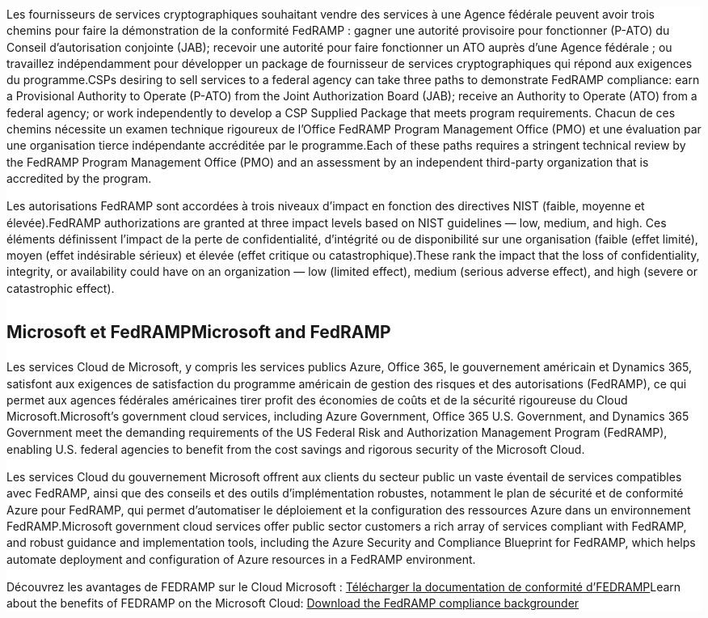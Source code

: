<span data-ttu-id="cacd4-109">Les fournisseurs de services cryptographiques souhaitant vendre des services à une Agence fédérale peuvent avoir trois chemins pour faire la démonstration de la conformité FedRAMP : gagner une autorité provisoire pour fonctionner (P-ATO) du Conseil d’autorisation conjointe (JAB); recevoir une autorité pour faire fonctionner un ATO auprès d’une Agence fédérale ; ou travaillez indépendamment pour développer un package de fournisseur de services cryptographiques qui répond aux exigences du programme.</span><span class="sxs-lookup"><span data-stu-id="cacd4-109">CSPs desiring to sell services to a federal agency can take three paths to demonstrate FedRAMP compliance: earn a Provisional Authority to Operate (P-ATO) from the Joint Authorization Board (JAB); receive an Authority to Operate (ATO) from a federal agency; or work independently to develop a CSP Supplied Package that meets program requirements.</span></span> <span data-ttu-id="cacd4-110">Chacun de ces chemins nécessite un examen technique rigoureux de l’Office FedRAMP Program Management Office (PMO) et une évaluation par une organisation tierce indépendante accréditée par le programme.</span><span class="sxs-lookup"><span data-stu-id="cacd4-110">Each of these paths requires a stringent technical review by the FedRAMP Program Management Office (PMO) and an assessment by an independent third-party organization that is accredited by the program.</span></span>

<span data-ttu-id="cacd4-111">Les autorisations FedRAMP sont accordées à trois niveaux d’impact en fonction des directives NIST (faible, moyenne et élevée).</span><span class="sxs-lookup"><span data-stu-id="cacd4-111">FedRAMP authorizations are granted at three impact levels based on NIST guidelines — low, medium, and high.</span></span> <span data-ttu-id="cacd4-112">Ces éléments définissent l’impact de la perte de confidentialité, d’intégrité ou de disponibilité sur une organisation (faible (effet limité), moyen (effet indésirable sérieux) et élevée (effet critique ou catastrophique).</span><span class="sxs-lookup"><span data-stu-id="cacd4-112">These rank the impact that the loss of confidentiality, integrity, or availability could have on an organization — low (limited effect), medium (serious adverse effect), and high (severe or catastrophic effect).</span></span>

## <a name="microsoft-and-fedramp"></a><span data-ttu-id="cacd4-113">Microsoft et FedRAMP</span><span class="sxs-lookup"><span data-stu-id="cacd4-113">Microsoft and FedRAMP</span></span>

<span data-ttu-id="cacd4-114">Les services Cloud de Microsoft, y compris les services publics Azure, Office 365, le gouvernement américain et Dynamics 365, satisfont aux exigences de satisfaction du programme américain de gestion des risques et des autorisations (FedRAMP), ce qui permet aux agences fédérales américaines tirer profit des économies de coûts et de la sécurité rigoureuse du Cloud Microsoft.</span><span class="sxs-lookup"><span data-stu-id="cacd4-114">Microsoft’s government cloud services, including Azure Government, Office 365 U.S. Government, and Dynamics 365 Government meet the demanding requirements of the US Federal Risk and Authorization Management Program (FedRAMP), enabling U.S. federal agencies to benefit from the cost savings and rigorous security of the Microsoft Cloud.</span></span>

<span data-ttu-id="cacd4-115">Les services Cloud du gouvernement Microsoft offrent aux clients du secteur public un vaste éventail de services compatibles avec FedRAMP, ainsi que des conseils et des outils d’implémentation robustes, notamment le plan de sécurité et de conformité Azure pour FedRAMP, qui permet d’automatiser le déploiement et la configuration des ressources Azure dans un environnement FedRAMP.</span><span class="sxs-lookup"><span data-stu-id="cacd4-115">Microsoft government cloud services offer public sector customers a rich array of services compliant with FedRAMP, and robust guidance and implementation tools, including the Azure Security and Compliance Blueprint for FedRAMP, which helps automate deployment and configuration of Azure resources in a FedRAMP environment.</span></span>

<span data-ttu-id="cacd4-116">Découvrez les avantages de FEDRAMP sur le Cloud Microsoft : [Télécharger la documentation de conformité d’FEDRAMP](https://aka.ms/fedramp-backgrounder)</span><span class="sxs-lookup"><span data-stu-id="cacd4-116">Learn about the benefits of FEDRAMP on the Microsoft Cloud: [Download the FedRAMP compliance backgrounder](https://aka.ms/fedramp-backgrounder)</span></span>
